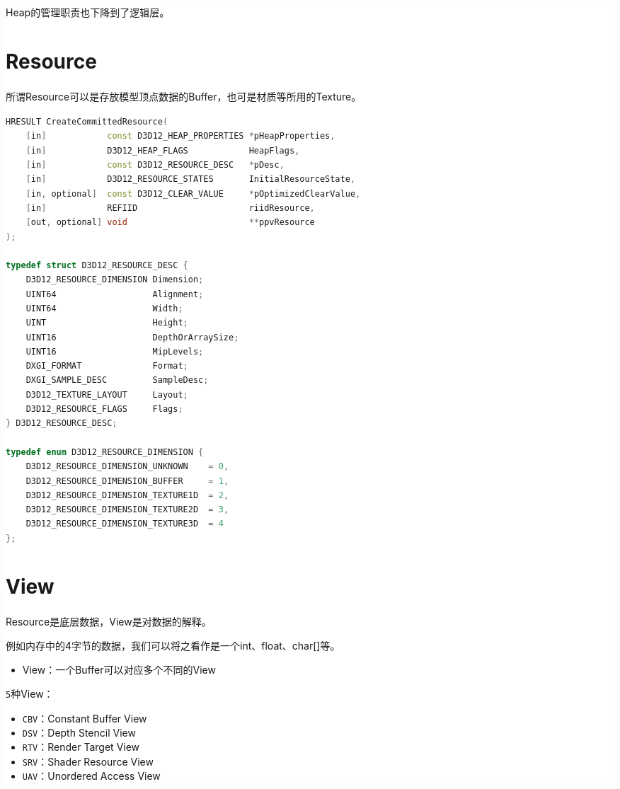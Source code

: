 Heap的管理职责也下降到了逻辑层。

# Resource
所谓Resource可以是存放模型顶点数据的Buffer，也可是材质等所用的Texture。

```C++
HRESULT CreateCommittedResource(
    [in]            const D3D12_HEAP_PROPERTIES *pHeapProperties,
    [in]            D3D12_HEAP_FLAGS            HeapFlags,
    [in]            const D3D12_RESOURCE_DESC   *pDesc,
    [in]            D3D12_RESOURCE_STATES       InitialResourceState,
    [in, optional]  const D3D12_CLEAR_VALUE     *pOptimizedClearValue,
    [in]            REFIID                      riidResource,
    [out, optional] void                        **ppvResource
);

typedef struct D3D12_RESOURCE_DESC {
    D3D12_RESOURCE_DIMENSION Dimension;
    UINT64                   Alignment;
    UINT64                   Width;
    UINT                     Height;
    UINT16                   DepthOrArraySize;
    UINT16                   MipLevels;
    DXGI_FORMAT              Format;
    DXGI_SAMPLE_DESC         SampleDesc;
    D3D12_TEXTURE_LAYOUT     Layout;
    D3D12_RESOURCE_FLAGS     Flags;
} D3D12_RESOURCE_DESC;

typedef enum D3D12_RESOURCE_DIMENSION {
    D3D12_RESOURCE_DIMENSION_UNKNOWN    = 0,
    D3D12_RESOURCE_DIMENSION_BUFFER     = 1,
    D3D12_RESOURCE_DIMENSION_TEXTURE1D  = 2,
    D3D12_RESOURCE_DIMENSION_TEXTURE2D  = 3,
    D3D12_RESOURCE_DIMENSION_TEXTURE3D  = 4
};
```

# View
Resource是底层数据，View是对数据的解释。

例如内存中的4字节的数据，我们可以将之看作是一个int、float、char[]等。

* View：一个Buffer可以对应多个不同的View

`5`种View：
* `CBV`：Constant Buffer View
* `DSV`：Depth Stencil View
* `RTV`：Render Target View
* `SRV`：Shader Resource View
* `UAV`：Unordered Access View
